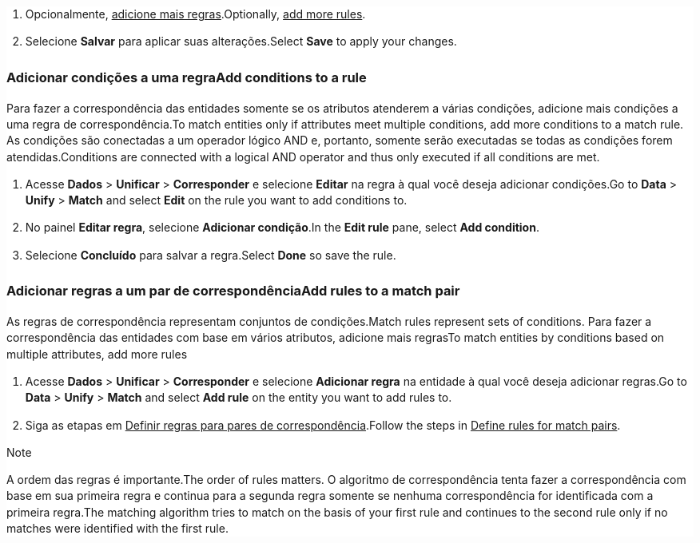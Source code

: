 1. <span data-ttu-id="0e4ff-160">Opcionalmente, [adicione mais regras](#add-rules-to-a-match-pair).</span><span class="sxs-lookup"><span data-stu-id="0e4ff-160">Optionally, [add more rules](#add-rules-to-a-match-pair).</span></span>

1. <span data-ttu-id="0e4ff-161">Selecione **Salvar** para aplicar suas alterações.</span><span class="sxs-lookup"><span data-stu-id="0e4ff-161">Select **Save** to apply your changes.</span></span>

### <a name="add-conditions-to-a-rule"></a><span data-ttu-id="0e4ff-162">Adicionar condições a uma regra</span><span class="sxs-lookup"><span data-stu-id="0e4ff-162">Add conditions to a rule</span></span>

<span data-ttu-id="0e4ff-163">Para fazer a correspondência das entidades somente se os atributos atenderem a várias condições, adicione mais condições a uma regra de correspondência.</span><span class="sxs-lookup"><span data-stu-id="0e4ff-163">To match entities only if attributes meet multiple conditions, add more conditions to a match rule.</span></span> <span data-ttu-id="0e4ff-164">As condições são conectadas a um operador lógico AND e, portanto, somente serão executadas se todas as condições forem atendidas.</span><span class="sxs-lookup"><span data-stu-id="0e4ff-164">Conditions are connected with a logical AND operator and thus only executed if all conditions are met.</span></span>

1. <span data-ttu-id="0e4ff-165">Acesse **Dados** > **Unificar** > **Corresponder** e selecione **Editar** na regra à qual você deseja adicionar condições.</span><span class="sxs-lookup"><span data-stu-id="0e4ff-165">Go to **Data** > **Unify** > **Match** and select **Edit** on the rule you want to add conditions to.</span></span>

1. <span data-ttu-id="0e4ff-166">No painel **Editar regra**, selecione **Adicionar condição**.</span><span class="sxs-lookup"><span data-stu-id="0e4ff-166">In the **Edit rule** pane, select **Add condition**.</span></span>

1. <span data-ttu-id="0e4ff-167">Selecione **Concluído** para salvar a regra.</span><span class="sxs-lookup"><span data-stu-id="0e4ff-167">Select **Done** so save the rule.</span></span>

### <a name="add-rules-to-a-match-pair"></a><span data-ttu-id="0e4ff-168">Adicionar regras a um par de correspondência</span><span class="sxs-lookup"><span data-stu-id="0e4ff-168">Add rules to a match pair</span></span>

<span data-ttu-id="0e4ff-169">As regras de correspondência representam conjuntos de condições.</span><span class="sxs-lookup"><span data-stu-id="0e4ff-169">Match rules represent sets of conditions.</span></span> <span data-ttu-id="0e4ff-170">Para fazer a correspondência das entidades com base em vários atributos, adicione mais regras</span><span class="sxs-lookup"><span data-stu-id="0e4ff-170">To match entities by conditions based on multiple attributes, add more rules</span></span>

1.  <span data-ttu-id="0e4ff-171">Acesse **Dados** > **Unificar** > **Corresponder** e selecione **Adicionar regra** na entidade à qual você deseja adicionar regras.</span><span class="sxs-lookup"><span data-stu-id="0e4ff-171">Go to **Data** > **Unify** > **Match** and select **Add rule** on the entity you want to add rules to.</span></span>

2. <span data-ttu-id="0e4ff-172">Siga as etapas em [Definir regras para pares de correspondência](#define-rules-for-match-pairs).</span><span class="sxs-lookup"><span data-stu-id="0e4ff-172">Follow the steps in [Define rules for match pairs](#define-rules-for-match-pairs).</span></span>

> [!NOTE]
> <span data-ttu-id="0e4ff-173">A ordem das regras é importante.</span><span class="sxs-lookup"><span data-stu-id="0e4ff-173">The order of rules matters.</span></span> <span data-ttu-id="0e4ff-174">O algoritmo de correspondência tenta fazer a correspondência com base em sua primeira regra e continua para a segunda regra somente se nenhuma correspondência for identificada com a primeira regra.</span><span class="sxs-lookup"><span data-stu-id="0e4ff-174">The matching algorithm tries to match on the basis of your first rule and continues to the second rule only if no matches were identified with the first rule.</span></span>
